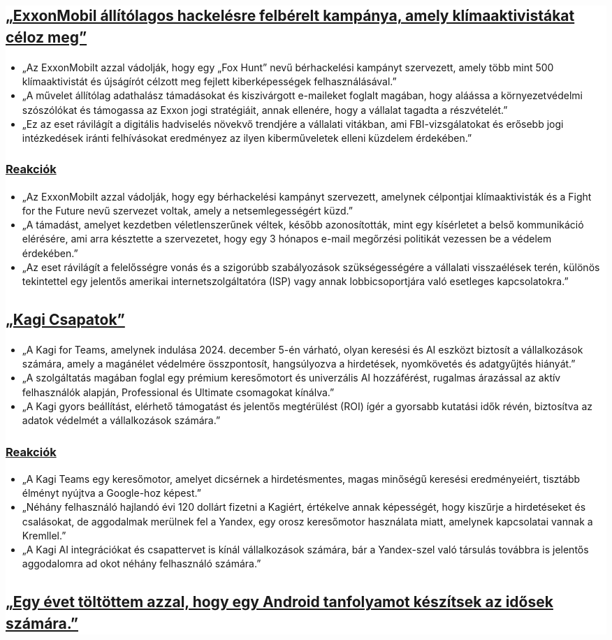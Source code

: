 ## [„ExxonMobil állítólagos hackelésre felbérelt kampánya, amely klímaaktivistákat céloz meg”](https://www.vulnu.com/p/inside-exxonmobils-alleged-hack-for-hire-campaign-targeting-climate-activists)

- „Az ExxonMobilt azzal vádolják, hogy egy „Fox Hunt” nevű bérhackelési kampányt szervezett, amely több mint 500 klímaaktivistát és újságírót célzott meg fejlett kiberképességek felhasználásával.”
- „A művelet állítólag adathalász támadásokat és kiszivárgott e-maileket foglalt magában, hogy aláássa a környezetvédelmi szószólókat és támogassa az Exxon jogi stratégiáit, annak ellenére, hogy a vállalat tagadta a részvételét.”
- „Ez az eset rávilágít a digitális hadviselés növekvő trendjére a vállalati vitákban, ami FBI-vizsgálatokat és erősebb jogi intézkedések iránti felhívásokat eredményez az ilyen kiberműveletek elleni küzdelem érdekében.”

### [Reakciók](https://news.ycombinator.com/item?id=42340346)

- „Az ExxonMobilt azzal vádolják, hogy egy bérhackelési kampányt szervezett, amelynek célpontjai klímaaktivisták és a Fight for the Future nevű szervezet voltak, amely a netsemlegességért küzd.”
- „A támadást, amelyet kezdetben véletlenszerűnek véltek, később azonosították, mint egy kísérletet a belső kommunikáció elérésére, ami arra késztette a szervezetet, hogy egy 3 hónapos e-mail megőrzési politikát vezessen be a védelem érdekében.”
- „Az eset rávilágít a felelősségre vonás és a szigorúbb szabályozások szükségességére a vállalati visszaélések terén, különös tekintettel egy jelentős amerikai internetszolgáltatóra (ISP) vagy annak lobbicsoportjára való esetleges kapcsolatokra.”

## [„Kagi Csapatok”](https://blog.kagi.com/kagi-teams)

- „A Kagi for Teams, amelynek indulása 2024. december 5-én várható, olyan keresési és AI eszközt biztosít a vállalkozások számára, amely a magánélet védelmére összpontosít, hangsúlyozva a hirdetések, nyomkövetés és adatgyűjtés hiányát.”
- „A szolgáltatás magában foglal egy prémium keresőmotort és univerzális AI hozzáférést, rugalmas árazással az aktív felhasználók alapján, Professional és Ultimate csomagokat kínálva.”
- „A Kagi gyors beállítást, elérhető támogatást és jelentős megtérülést (ROI) ígér a gyorsabb kutatási idők révén, biztosítva az adatok védelmét a vállalkozások számára.”

### [Reakciók](https://news.ycombinator.com/item?id=42339048)

- „A Kagi Teams egy keresőmotor, amelyet dicsérnek a hirdetésmentes, magas minőségű keresési eredményeiért, tisztább élményt nyújtva a Google-hoz képest.”
- „Néhány felhasználó hajlandó évi 120 dollárt fizetni a Kagiért, értékelve annak képességét, hogy kiszűrje a hirdetéseket és csalásokat, de aggodalmak merülnek fel a Yandex, egy orosz keresőmotor használata miatt, amelynek kapcsolatai vannak a Kremllel.”
- „A Kagi AI integrációkat és csapattervet is kínál vállalkozások számára, bár a Yandex-szel való társulás továbbra is jelentős aggodalomra ad okot néhány felhasználó számára.”

## [„Egy évet töltöttem azzal, hogy egy Android tanfolyamot készítsek az idősek számára.”](https://kopiascsaba.hu/blog/teaching-elderly-people-to-use-android/)
